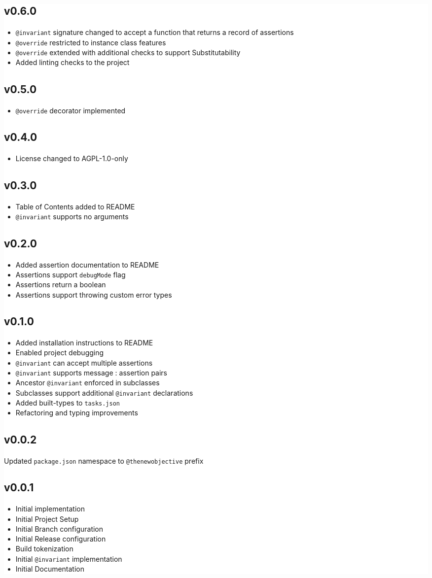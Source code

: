 ## v0.6.0

* `@invariant` signature changed to accept a function that returns a record of assertions
* `@override` restricted to instance class features
* `@override` extended with additional checks to support Substitutability
* Added linting checks to the project

## v0.5.0

* `@override` decorator implemented

## v0.4.0

* License changed to AGPL-1.0-only

## v0.3.0

* Table of Contents added to README
* `@invariant` supports no arguments

## v0.2.0

* Added assertion documentation to README
* Assertions support `debugMode` flag
* Assertions return a boolean
* Assertions support throwing custom error types

## v0.1.0

* Added installation instructions to README
* Enabled project debugging
* `@invariant` can accept multiple assertions
* `@invariant` supports message : assertion pairs
* Ancestor `@invariant` enforced in subclasses
* Subclasses support additional `@invariant` declarations
* Added built-types to `tasks.json`
* Refactoring and typing improvements

## v0.0.2

Updated `package.json` namespace to `@thenewobjective` prefix

## v0.0.1

* Initial implementation
* Initial Project Setup
* Initial Branch configuration
* Initial Release configuration
* Build tokenization
* Initial `@invariant` implementation
* Initial Documentation
